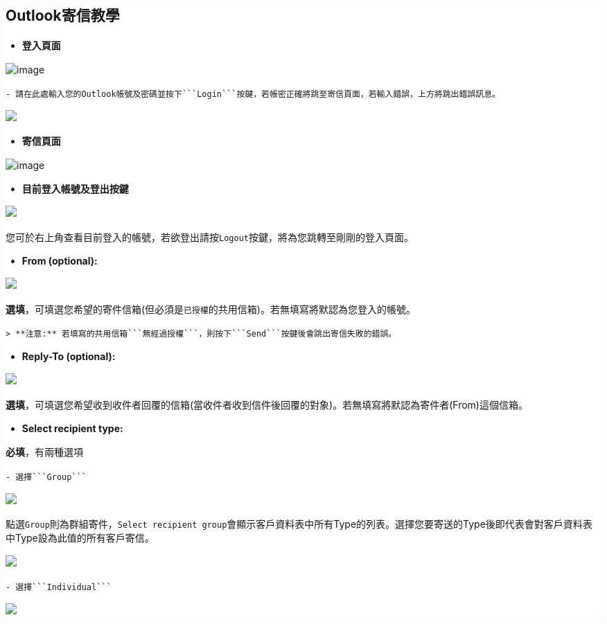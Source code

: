 ## Outlook寄信教學

- **登入頁面**

![image](https://hackmd.io/_uploads/S1ZEJdxsA.png)

    - 請在此處輸入您的Outlook帳號及密碼並按下```Login```按鍵，若帳密正確將跳至寄信頁面，若輸入錯誤，上方將跳出錯誤訊息。

<img src= "https://hackmd.io/_uploads/ryrjyuxsC.png" width="70%">



- **寄信頁面**

![image](https://hackmd.io/_uploads/HJtDg_xsA.png)

- **目前登入帳號及登出按鍵**

<img src= "https://hackmd.io/_uploads/B1y9eugsC.png" width="50%">

您可於右上角查看目前登入的帳號，若欲登出請按```Logout```按鍵，將為您跳轉至剛剛的登入頁面。



- **From (optional):** 

<img src= "https://hackmd.io/_uploads/Bk_9W_giA.png" width="70%">

**選填**，可填選您希望的寄件信箱(但必須是```已授權```的共用信箱)。若無填寫將默認為您登入的帳號。

    > **注意:** 若填寫的共用信箱```無經過授權```，則按下```Send```按鍵後會跳出寄信失敗的錯誤。



- **Reply-To (optional):** 

<img src= "https://hackmd.io/_uploads/Sy4-muei0.png" width="70%">

**選填**，可填選您希望收到收件者回覆的信箱(當收件者收到信件後回覆的對象)。若無填寫將默認為寄件者(From)這個信箱。



- **Select recipient type:** 

**必填**，有兩種選項

    - 選擇```Group```

<img src= "https://hackmd.io/_uploads/S1jfEdgoC.png" width="70%">

點選```Group```則為群組寄件，```Select recipient group```會顯示客戶資料表中所有Type的列表。選擇您要寄送的Type後即代表會對客戶資料表中Type設為此值的所有客戶寄信。

<img src= "https://hackmd.io/_uploads/rJX0Kuls0.png" width="70%">

    - 選擇```Individual```

<img src= "https://hackmd.io/_uploads/BJLEVdloA.png" width="70%">
